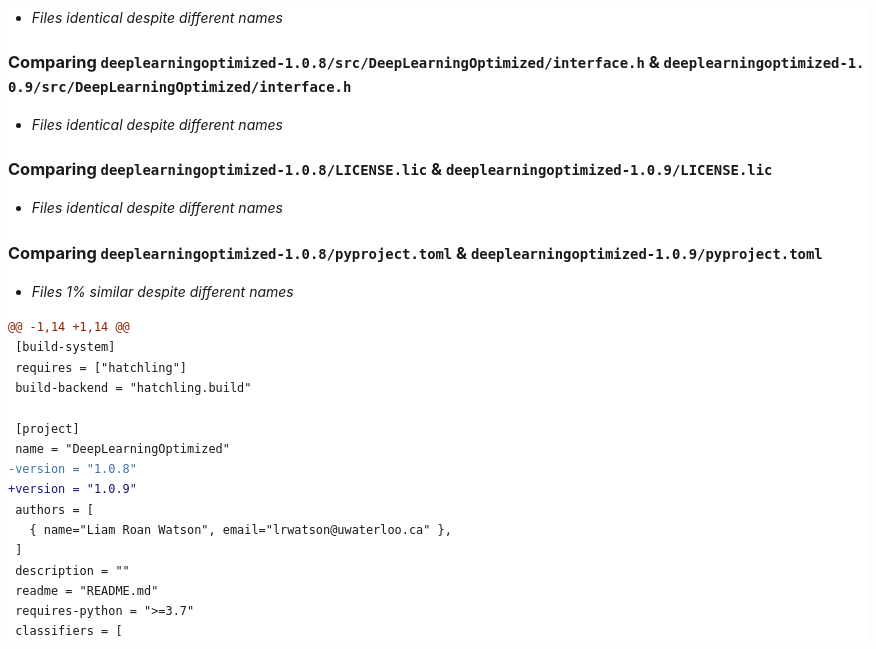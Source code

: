  * *Files identical despite different names*

### Comparing `deeplearningoptimized-1.0.8/src/DeepLearningOptimized/interface.h` & `deeplearningoptimized-1.0.9/src/DeepLearningOptimized/interface.h`

 * *Files identical despite different names*

### Comparing `deeplearningoptimized-1.0.8/LICENSE.lic` & `deeplearningoptimized-1.0.9/LICENSE.lic`

 * *Files identical despite different names*

### Comparing `deeplearningoptimized-1.0.8/pyproject.toml` & `deeplearningoptimized-1.0.9/pyproject.toml`

 * *Files 1% similar despite different names*

```diff
@@ -1,14 +1,14 @@
 [build-system]
 requires = ["hatchling"]
 build-backend = "hatchling.build"
 
 [project]
 name = "DeepLearningOptimized"
-version = "1.0.8"
+version = "1.0.9"
 authors = [
   { name="Liam Roan Watson", email="lrwatson@uwaterloo.ca" },
 ]
 description = ""
 readme = "README.md"
 requires-python = ">=3.7"
 classifiers = [
```

